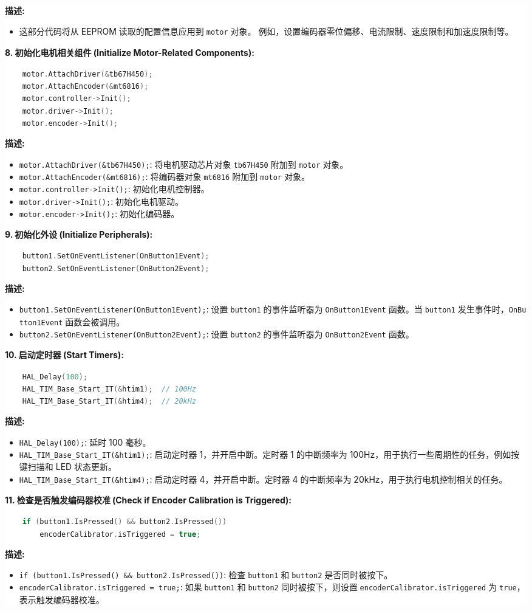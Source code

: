 **描述:**

*   这部分代码将从 EEPROM 读取的配置信息应用到 `motor` 对象。 例如，设置编码器零位偏移、电流限制、速度限制和加速度限制等。

**8. 初始化电机相关组件 (Initialize Motor-Related Components):**

```c++
    motor.AttachDriver(&tb67H450);
    motor.AttachEncoder(&mt6816);
    motor.controller->Init();
    motor.driver->Init();
    motor.encoder->Init();
```

**描述:**

*   `motor.AttachDriver(&tb67H450);`:  将电机驱动芯片对象 `tb67H450` 附加到 `motor` 对象。
*   `motor.AttachEncoder(&mt6816);`:  将编码器对象 `mt6816` 附加到 `motor` 对象。
*   `motor.controller->Init();`:  初始化电机控制器。
*   `motor.driver->Init();`:  初始化电机驱动。
*   `motor.encoder->Init();`:  初始化编码器。

**9. 初始化外设 (Initialize Peripherals):**

```c++
    button1.SetOnEventListener(OnButton1Event);
    button2.SetOnEventListener(OnButton2Event);
```

**描述:**

*   `button1.SetOnEventListener(OnButton1Event);`:  设置 `button1` 的事件监听器为 `OnButton1Event` 函数。当 `button1` 发生事件时，`OnButton1Event` 函数会被调用。
*   `button2.SetOnEventListener(OnButton2Event);`:  设置 `button2` 的事件监听器为 `OnButton2Event` 函数。

**10. 启动定时器 (Start Timers):**

```c++
    HAL_Delay(100);
    HAL_TIM_Base_Start_IT(&htim1);  // 100Hz
    HAL_TIM_Base_Start_IT(&htim4);  // 20kHz
```

**描述:**

*   `HAL_Delay(100);`:  延时 100 毫秒。
*   `HAL_TIM_Base_Start_IT(&htim1);`:  启动定时器 1，并开启中断。定时器 1 的中断频率为 100Hz，用于执行一些周期性的任务，例如按键扫描和 LED 状态更新。
*   `HAL_TIM_Base_Start_IT(&htim4);`:  启动定时器 4，并开启中断。定时器 4 的中断频率为 20kHz，用于执行电机控制相关的任务。

**11. 检查是否触发编码器校准 (Check if Encoder Calibration is Triggered):**

```c++
    if (button1.IsPressed() && button2.IsPressed())
        encoderCalibrator.isTriggered = true;
```

**描述:**

*   `if (button1.IsPressed() && button2.IsPressed())`:  检查 `button1` 和 `button2` 是否同时被按下。
*   `encoderCalibrator.isTriggered = true;`:  如果 `button1` 和 `button2` 同时被按下，则设置 `encoderCalibrator.isTriggered` 为 `true`，表示触发编码器校准。
